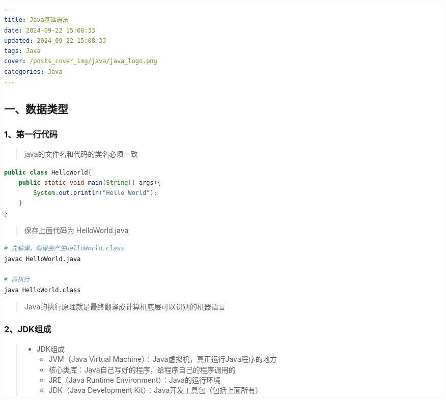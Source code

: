 ```yaml
---
title: Java基础语法
date: 2024-09-22 15:08:33
updated: 2024-09-22 15:08:33
tags: Java
cover: /posts_cover_img/java/java_logo.png
categories: Java
---
```


## 一、数据类型

### 1、第一行代码

> java的文件名和代码的类名必须一致

```java
public class HelloWorld{
    public static void main(String[] args){
        System.out.println("Hello World");
    }
}
```

> 保存上面代码为 HelloWorld.java

```bash
# 先编译，编译会产生HelloWorld.class
javac HelloWorld.java

# 再执行
java HelloWorld.class
```

> Java的执行原理就是最终翻译成计算机底层可以识别的机器语言

### 2、JDK组成

> - JDK组成
>   - JVM（Java Virtual Machine）：Java虚拟机，真正运行Java程序的地方
>   - 核心类库：Java自己写好的程序，给程序自己的程序调用的
>   - JRE（Java Runtime Environment）：Java的运行环境
>   - JDK（Java Development Kit）：Java开发工具包（包括上面所有）

